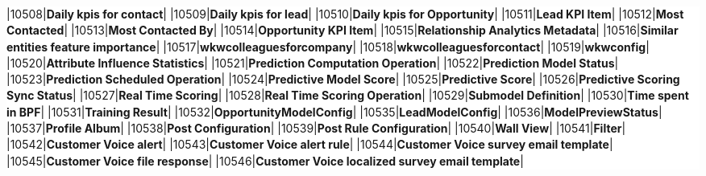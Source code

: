 |10508|**Daily kpis for contact**|
|10509|**Daily kpis for lead**|
|10510|**Daily kpis for Opportunity**|
|10511|**Lead KPI Item**|
|10512|**Most Contacted**|
|10513|**Most Contacted By**|
|10514|**Opportunity KPI Item**|
|10515|**Relationship Analytics Metadata**|
|10516|**Similar entities feature importance**|
|10517|**wkwcolleaguesforcompany**|
|10518|**wkwcolleaguesforcontact**|
|10519|**wkwconfig**|
|10520|**Attribute Influence Statistics**|
|10521|**Prediction Computation Operation**|
|10522|**Prediction Model Status**|
|10523|**Prediction Scheduled Operation**|
|10524|**Predictive Model Score**|
|10525|**Predictive Score**|
|10526|**Predictive Scoring Sync Status**|
|10527|**Real Time Scoring**|
|10528|**Real Time Scoring Operation**|
|10529|**Submodel Definition**|
|10530|**Time spent in BPF**|
|10531|**Training Result**|
|10532|**OpportunityModelConfig**|
|10535|**LeadModelConfig**|
|10536|**ModelPreviewStatus**|
|10537|**Profile Album**|
|10538|**Post Configuration**|
|10539|**Post Rule Configuration**|
|10540|**Wall View**|
|10541|**Filter**|
|10542|**Customer Voice alert**|
|10543|**Customer Voice alert rule**|
|10544|**Customer Voice survey email template**|
|10545|**Customer Voice file response**|
|10546|**Customer Voice localized survey email template**|